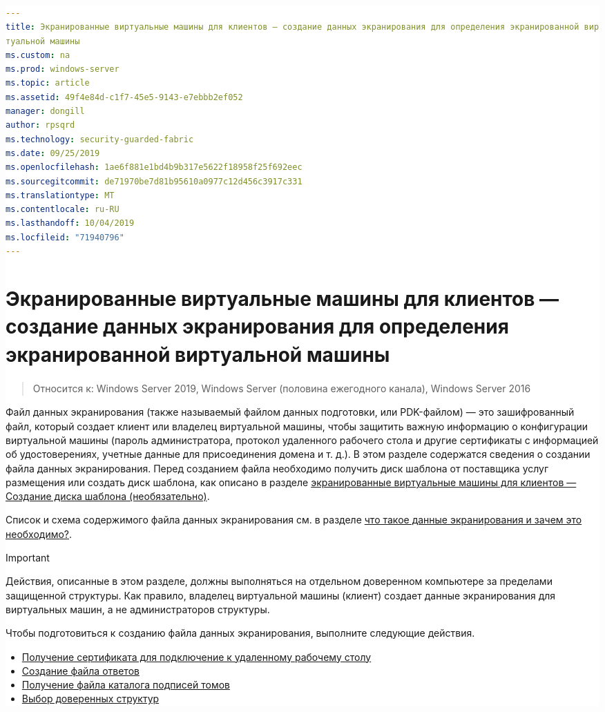 ```yaml
---
title: Экранированные виртуальные машины для клиентов — создание данных экранирования для определения экранированной виртуальной машины
ms.custom: na
ms.prod: windows-server
ms.topic: article
ms.assetid: 49f4e84d-c1f7-45e5-9143-e7ebbb2ef052
manager: dongill
author: rpsqrd
ms.technology: security-guarded-fabric
ms.date: 09/25/2019
ms.openlocfilehash: 1ae6f881e1bd4b9b317e5622f18958f25f692eec
ms.sourcegitcommit: de71970be7d81b95610a0977c12d456c3917c331
ms.translationtype: MT
ms.contentlocale: ru-RU
ms.lasthandoff: 10/04/2019
ms.locfileid: "71940796"
---
```

# <a name="shielded-vms-for-tenants---creating-shielding-data-to-define-a-shielded-vm"></a>Экранированные виртуальные машины для клиентов — создание данных экранирования для определения экранированной виртуальной машины

>Относится к: Windows Server 2019, Windows Server (половина ежегодного канала), Windows Server 2016

Файл данных экранирования (также называемый файлом данных подготовки, или PDK-файлом) — это зашифрованный файл, который создает клиент или владелец виртуальной машины, чтобы защитить важную информацию о конфигурации виртуальной машины (пароль администратора, протокол удаленного рабочего стола и другие сертификаты с информацией об удостоверениях, учетные данные для присоединения домена и т. д.). В этом разделе содержатся сведения о создании файла данных экранирования. Перед созданием файла необходимо получить диск шаблона от поставщика услуг размещения или создать диск шаблона, как описано в разделе [экранированные виртуальные машины для клиентов — Создание диска шаблона (необязательно)](guarded-fabric-tenant-creates-template-disk.md).

Список и схема содержимого файла данных экранирования см. в разделе [что такое данные экранирования и зачем это необходимо?](guarded-fabric-and-shielded-vms.md#what-is-shielding-data-and-why-is-it-necessary).

> [!IMPORTANT]
> Действия, описанные в этом разделе, должны выполняться на отдельном доверенном компьютере за пределами защищенной структуры. Как правило, владелец виртуальной машины (клиент) создает данные экранирования для виртуальных машин, а не администраторов структуры.

Чтобы подготовиться к созданию файла данных экранирования, выполните следующие действия.

- [Получение сертификата для подключение к удаленному рабочему столу](#optional-obtain-a-certificate-for-remote-desktop-connection)
- [Создание файла ответов](#create-an-answer-file)
- [Получение файла каталога подписей томов](#get-the-volume-signature-catalog-file)
- [Выбор доверенных структур](#select-trusted-fabrics)
